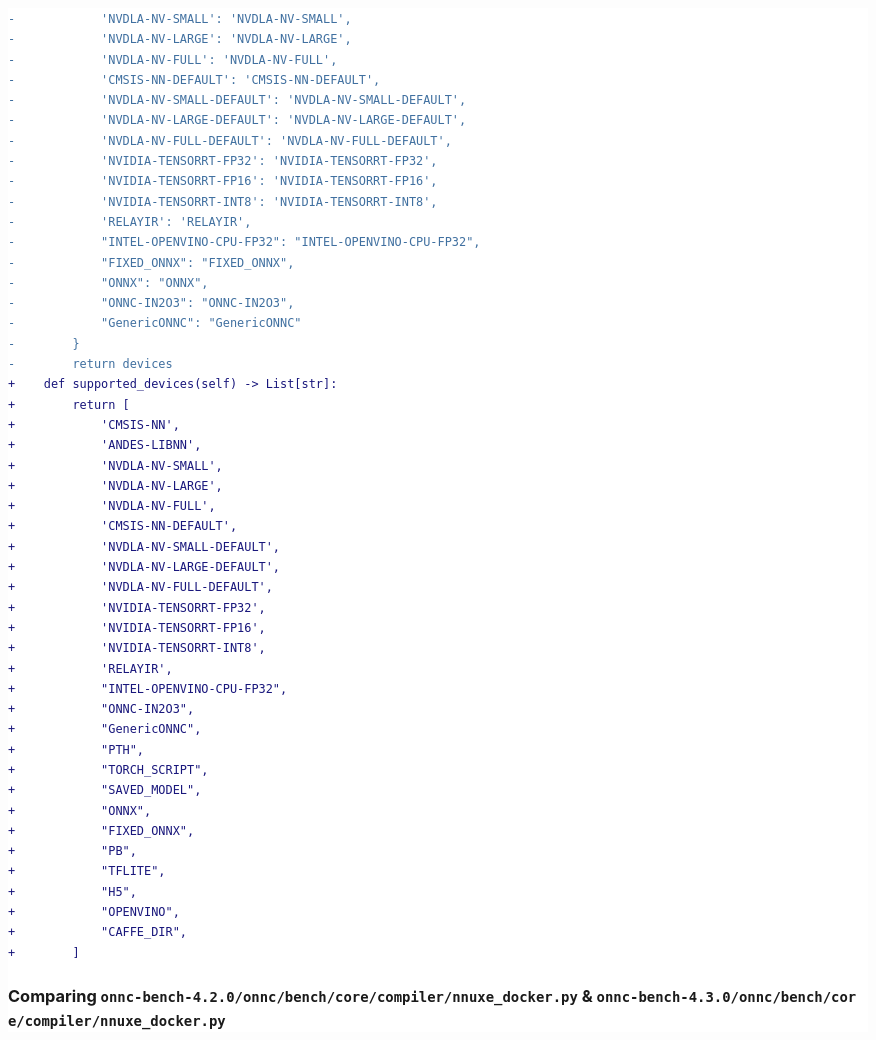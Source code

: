 ```diff
-            'NVDLA-NV-SMALL': 'NVDLA-NV-SMALL',
-            'NVDLA-NV-LARGE': 'NVDLA-NV-LARGE',
-            'NVDLA-NV-FULL': 'NVDLA-NV-FULL',
-            'CMSIS-NN-DEFAULT': 'CMSIS-NN-DEFAULT',
-            'NVDLA-NV-SMALL-DEFAULT': 'NVDLA-NV-SMALL-DEFAULT',
-            'NVDLA-NV-LARGE-DEFAULT': 'NVDLA-NV-LARGE-DEFAULT',
-            'NVDLA-NV-FULL-DEFAULT': 'NVDLA-NV-FULL-DEFAULT',
-            'NVIDIA-TENSORRT-FP32': 'NVIDIA-TENSORRT-FP32',
-            'NVIDIA-TENSORRT-FP16': 'NVIDIA-TENSORRT-FP16',
-            'NVIDIA-TENSORRT-INT8': 'NVIDIA-TENSORRT-INT8',
-            'RELAYIR': 'RELAYIR',
-            "INTEL-OPENVINO-CPU-FP32": "INTEL-OPENVINO-CPU-FP32",
-            "FIXED_ONNX": "FIXED_ONNX",
-            "ONNX": "ONNX",
-            "ONNC-IN2O3": "ONNC-IN2O3",
-            "GenericONNC": "GenericONNC"
-        }
-        return devices
+    def supported_devices(self) -> List[str]:
+        return [
+            'CMSIS-NN',
+            'ANDES-LIBNN',
+            'NVDLA-NV-SMALL',
+            'NVDLA-NV-LARGE',
+            'NVDLA-NV-FULL',
+            'CMSIS-NN-DEFAULT',
+            'NVDLA-NV-SMALL-DEFAULT',
+            'NVDLA-NV-LARGE-DEFAULT',
+            'NVDLA-NV-FULL-DEFAULT',
+            'NVIDIA-TENSORRT-FP32',
+            'NVIDIA-TENSORRT-FP16',
+            'NVIDIA-TENSORRT-INT8',
+            'RELAYIR',
+            "INTEL-OPENVINO-CPU-FP32",
+            "ONNC-IN2O3",
+            "GenericONNC",
+            "PTH",
+            "TORCH_SCRIPT",
+            "SAVED_MODEL",
+            "ONNX",
+            "FIXED_ONNX",
+            "PB",
+            "TFLITE",
+            "H5",
+            "OPENVINO",
+            "CAFFE_DIR",
+        ]
```

### Comparing `onnc-bench-4.2.0/onnc/bench/core/compiler/nnuxe_docker.py` & `onnc-bench-4.3.0/onnc/bench/core/compiler/nnuxe_docker.py`
